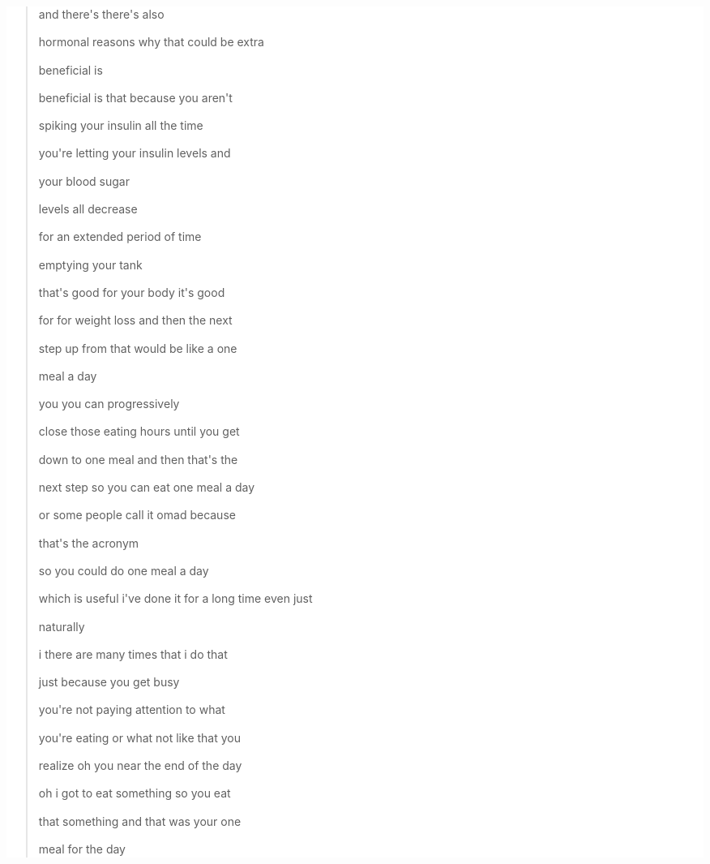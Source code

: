 > and there&#39;s there&#39;s also
>
> hormonal reasons why that could be extra
>
> beneficial is
>
> beneficial is that because you aren&#39;t
>
> spiking your insulin all the time
>
> you&#39;re letting your insulin levels and
>
> your blood sugar
>
> levels all decrease
>
> for an extended period of time
>
> emptying your tank
>
> that&#39;s good for your body it&#39;s good
>
> for for weight loss and then the next
>
> step up from that would be like a one
>
> meal a day
>
> you you can progressively
>
> close those eating hours until you get
>
> down to one meal and then that&#39;s the
>
> next step so you can eat one meal a day
>
> or some people call it omad because
>
> that&#39;s the acronym
>
> so you could do one meal a day
>
> which is useful 
i&#39;ve done it for a long time even just
>
> naturally
>
> i there are many times that i do that
>
> just because you get busy
>
> you&#39;re not paying attention to what
>
> you&#39;re eating or what not like that you
>
> realize oh you near the end of the day
>
> oh i got to eat something so you eat
>
> that something and that was your one
>
> meal for the day
>
> 